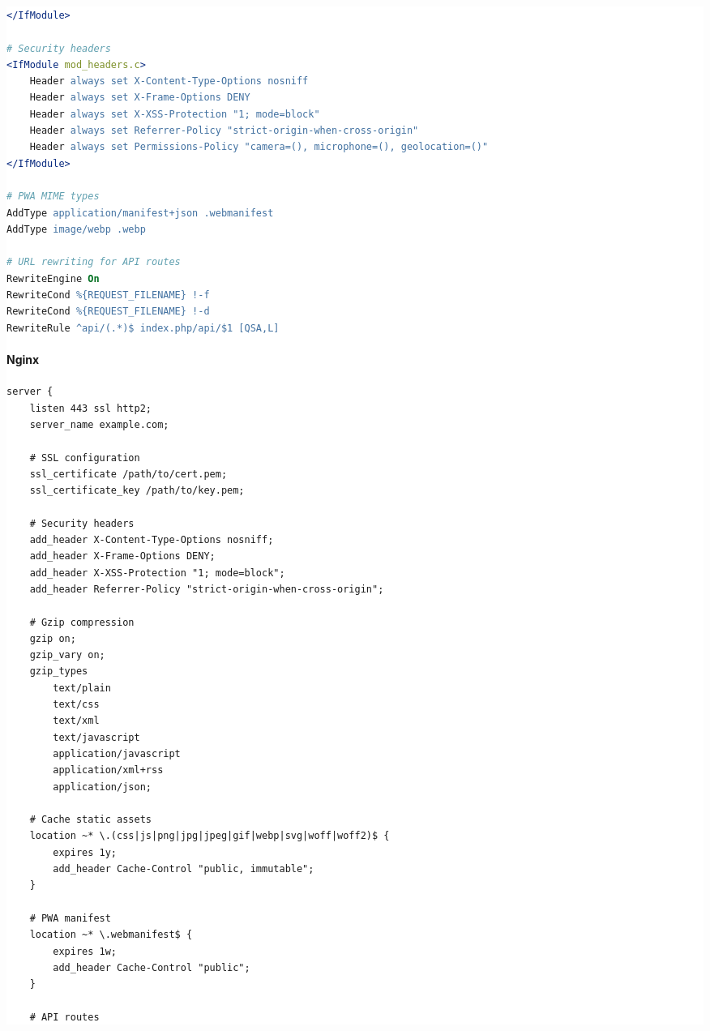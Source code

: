 ```apache
</IfModule>

# Security headers
<IfModule mod_headers.c>
    Header always set X-Content-Type-Options nosniff
    Header always set X-Frame-Options DENY
    Header always set X-XSS-Protection "1; mode=block"
    Header always set Referrer-Policy "strict-origin-when-cross-origin"
    Header always set Permissions-Policy "camera=(), microphone=(), geolocation=()"
</IfModule>

# PWA MIME types
AddType application/manifest+json .webmanifest
AddType image/webp .webp

# URL rewriting for API routes
RewriteEngine On
RewriteCond %{REQUEST_FILENAME} !-f
RewriteCond %{REQUEST_FILENAME} !-d
RewriteRule ^api/(.*)$ index.php/api/$1 [QSA,L]
```

#### Nginx
```nginx
server {
    listen 443 ssl http2;
    server_name example.com;
    
    # SSL configuration
    ssl_certificate /path/to/cert.pem;
    ssl_certificate_key /path/to/key.pem;
    
    # Security headers
    add_header X-Content-Type-Options nosniff;
    add_header X-Frame-Options DENY;
    add_header X-XSS-Protection "1; mode=block";
    add_header Referrer-Policy "strict-origin-when-cross-origin";
    
    # Gzip compression
    gzip on;
    gzip_vary on;
    gzip_types
        text/plain
        text/css
        text/xml
        text/javascript
        application/javascript
        application/xml+rss
        application/json;
    
    # Cache static assets
    location ~* \.(css|js|png|jpg|jpeg|gif|webp|svg|woff|woff2)$ {
        expires 1y;
        add_header Cache-Control "public, immutable";
    }
    
    # PWA manifest
    location ~* \.webmanifest$ {
        expires 1w;
        add_header Cache-Control "public";
    }
    
    # API routes
```